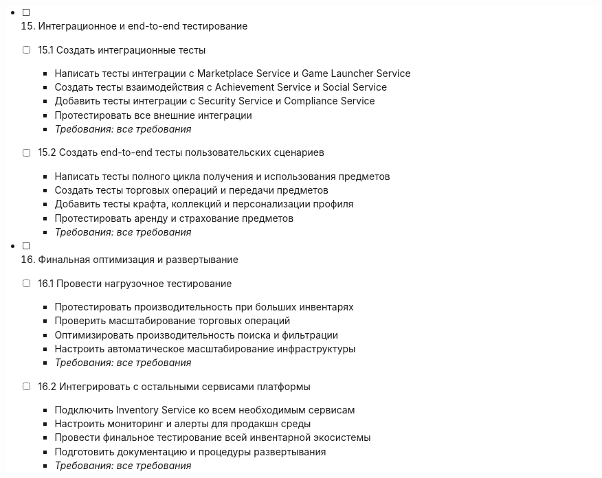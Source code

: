 - [ ] 15. Интеграционное и end-to-end тестирование
  - [ ] 15.1 Создать интеграционные тесты
    - Написать тесты интеграции с Marketplace Service и Game Launcher Service
    - Создать тесты взаимодействия с Achievement Service и Social Service
    - Добавить тесты интеграции с Security Service и Compliance Service
    - Протестировать все внешние интеграции
    - _Требования: все требования_

  - [ ] 15.2 Создать end-to-end тесты пользовательских сценариев
    - Написать тесты полного цикла получения и использования предметов
    - Создать тесты торговых операций и передачи предметов
    - Добавить тесты крафта, коллекций и персонализации профиля
    - Протестировать аренду и страхование предметов
    - _Требования: все требования_

- [ ] 16. Финальная оптимизация и развертывание
  - [ ] 16.1 Провести нагрузочное тестирование
    - Протестировать производительность при больших инвентарях
    - Проверить масштабирование торговых операций
    - Оптимизировать производительность поиска и фильтрации
    - Настроить автоматическое масштабирование инфраструктуры
    - _Требования: все требования_

  - [ ] 16.2 Интегрировать с остальными сервисами платформы
    - Подключить Inventory Service ко всем необходимым сервисам
    - Настроить мониторинг и алерты для продакшн среды
    - Провести финальное тестирование всей инвентарной экосистемы
    - Подготовить документацию и процедуры развертывания
    - _Требования: все требования_